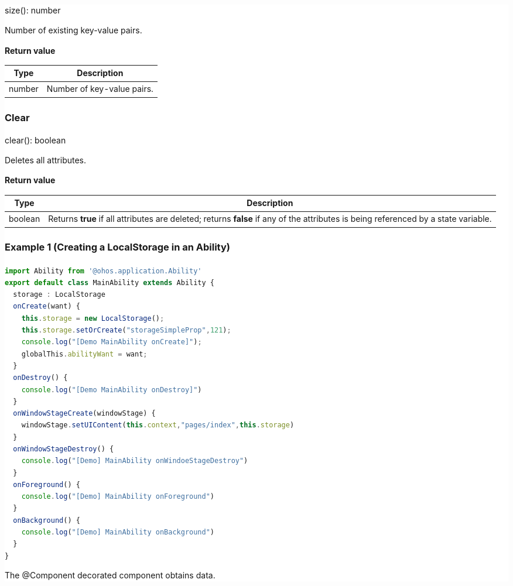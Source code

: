 size(): number

Number of existing key-value pairs.

**Return value**

| Type    | Description       |
| ------ | --------- |
| number | Number of key-value pairs.|



### Clear

clear(): boolean

Deletes all attributes.

**Return value**

| Type     | Description                               |
| ------- | --------------------------------- |
| boolean | Returns **true** if all attributes are deleted; returns **false** if any of the attributes is being referenced by a state variable.|

### Example 1 (Creating a LocalStorage in an Ability)

```ts
import Ability from '@ohos.application.Ability'
export default class MainAbility extends Ability {    
  storage : LocalStorage    
  onCreate(want) {    
    this.storage = new LocalStorage();
    this.storage.setOrCreate("storageSimpleProp",121);    
    console.log("[Demo MainAbility onCreate]");    
    globalThis.abilityWant = want;   
  }  
  onDestroy() {    
    console.log("[Demo MainAbility onDestroy]")  
  }    
  onWindowStageCreate(windowStage) {
    windowStage.setUIContent(this.context,"pages/index",this.storage)    
  }    
  onWindowStageDestroy() {
    console.log("[Demo] MainAbility onWindoeStageDestroy")   
  }    
  onForeground() {
    console.log("[Demo] MainAbility onForeground")   
  }    
  onBackground() {
    console.log("[Demo] MainAbility onBackground")    
  }
}
```

The @Component decorated component obtains data.
